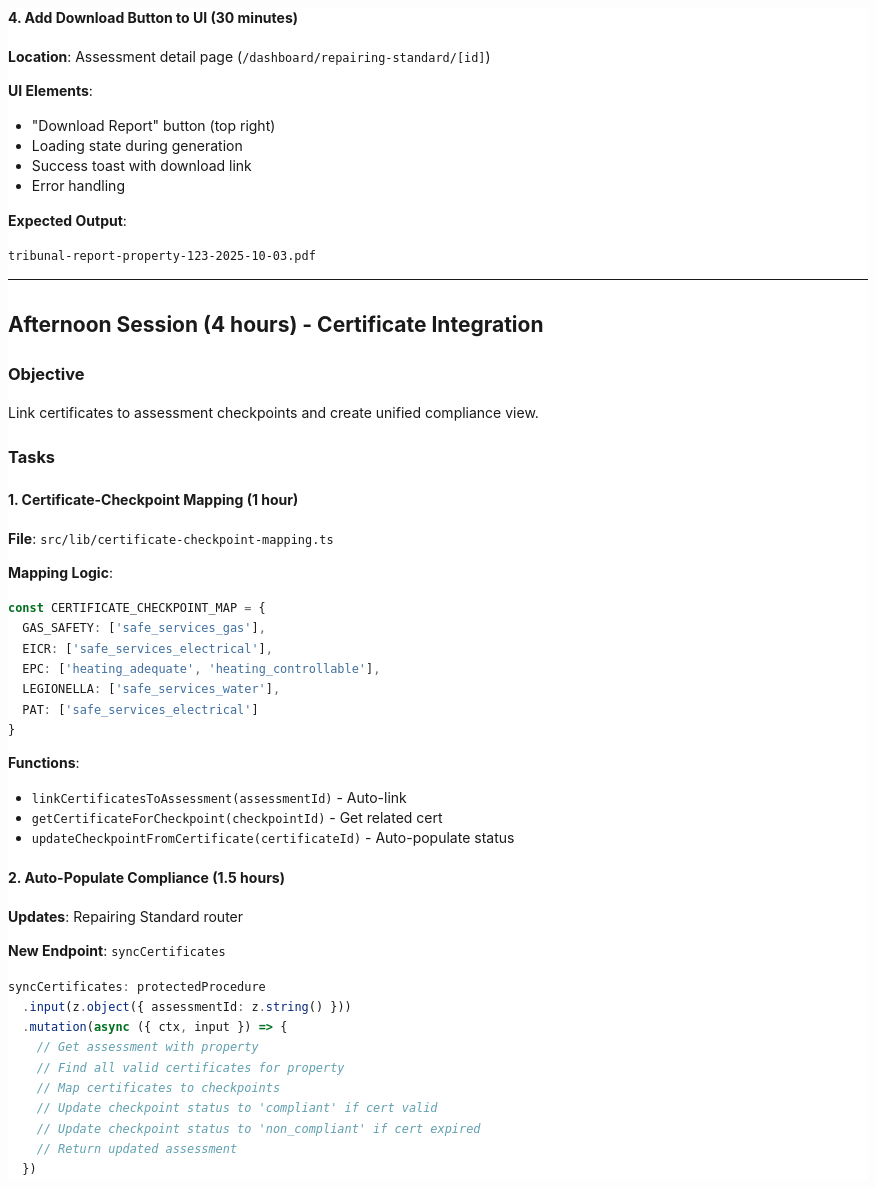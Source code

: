 #### 4. Add Download Button to UI (30 minutes)
**Location**: Assessment detail page (`/dashboard/repairing-standard/[id]`)

**UI Elements**:
- "Download Report" button (top right)
- Loading state during generation
- Success toast with download link
- Error handling

**Expected Output**:
```
tribunal-report-property-123-2025-10-03.pdf
```

---

## Afternoon Session (4 hours) - Certificate Integration

### Objective
Link certificates to assessment checkpoints and create unified compliance view.

### Tasks

#### 1. Certificate-Checkpoint Mapping (1 hour)
**File**: `src/lib/certificate-checkpoint-mapping.ts`

**Mapping Logic**:
```typescript
const CERTIFICATE_CHECKPOINT_MAP = {
  GAS_SAFETY: ['safe_services_gas'],
  EICR: ['safe_services_electrical'],
  EPC: ['heating_adequate', 'heating_controllable'],
  LEGIONELLA: ['safe_services_water'],
  PAT: ['safe_services_electrical']
}
```

**Functions**:
- `linkCertificatesToAssessment(assessmentId)` - Auto-link
- `getCertificateForCheckpoint(checkpointId)` - Get related cert
- `updateCheckpointFromCertificate(certificateId)` - Auto-populate status

#### 2. Auto-Populate Compliance (1.5 hours)
**Updates**: Repairing Standard router

**New Endpoint**: `syncCertificates`
```typescript
syncCertificates: protectedProcedure
  .input(z.object({ assessmentId: z.string() }))
  .mutation(async ({ ctx, input }) => {
    // Get assessment with property
    // Find all valid certificates for property
    // Map certificates to checkpoints
    // Update checkpoint status to 'compliant' if cert valid
    // Update checkpoint status to 'non_compliant' if cert expired
    // Return updated assessment
  })
```
